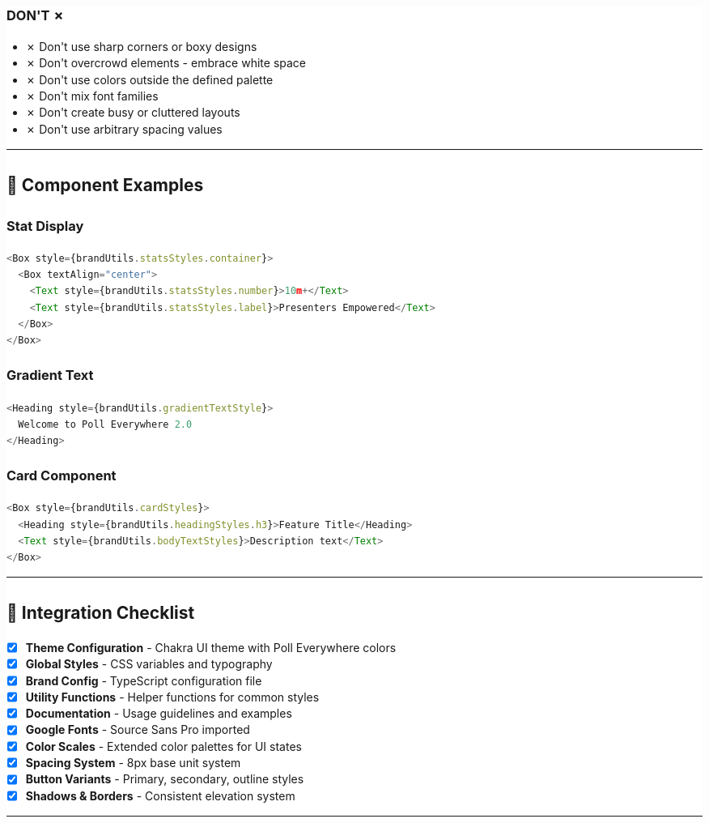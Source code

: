 ### DON'T ✗
- ✗ Don't use sharp corners or boxy designs
- ✗ Don't overcrowd elements - embrace white space
- ✗ Don't use colors outside the defined palette
- ✗ Don't mix font families
- ✗ Don't create busy or cluttered layouts
- ✗ Don't use arbitrary spacing values

---

## 🎨 Component Examples

### Stat Display
```typescript
<Box style={brandUtils.statsStyles.container}>
  <Box textAlign="center">
    <Text style={brandUtils.statsStyles.number}>10m+</Text>
    <Text style={brandUtils.statsStyles.label}>Presenters Empowered</Text>
  </Box>
</Box>
```

### Gradient Text
```typescript
<Heading style={brandUtils.gradientTextStyle}>
  Welcome to Poll Everywhere 2.0
</Heading>
```

### Card Component
```typescript
<Box style={brandUtils.cardStyles}>
  <Heading style={brandUtils.headingStyles.h3}>Feature Title</Heading>
  <Text style={brandUtils.bodyTextStyles}>Description text</Text>
</Box>
```

---

## 🔧 Integration Checklist

- [x] **Theme Configuration** - Chakra UI theme with Poll Everywhere colors
- [x] **Global Styles** - CSS variables and typography
- [x] **Brand Config** - TypeScript configuration file
- [x] **Utility Functions** - Helper functions for common styles
- [x] **Documentation** - Usage guidelines and examples
- [x] **Google Fonts** - Source Sans Pro imported
- [x] **Color Scales** - Extended color palettes for UI states
- [x] **Spacing System** - 8px base unit system
- [x] **Button Variants** - Primary, secondary, outline styles
- [x] **Shadows & Borders** - Consistent elevation system

---